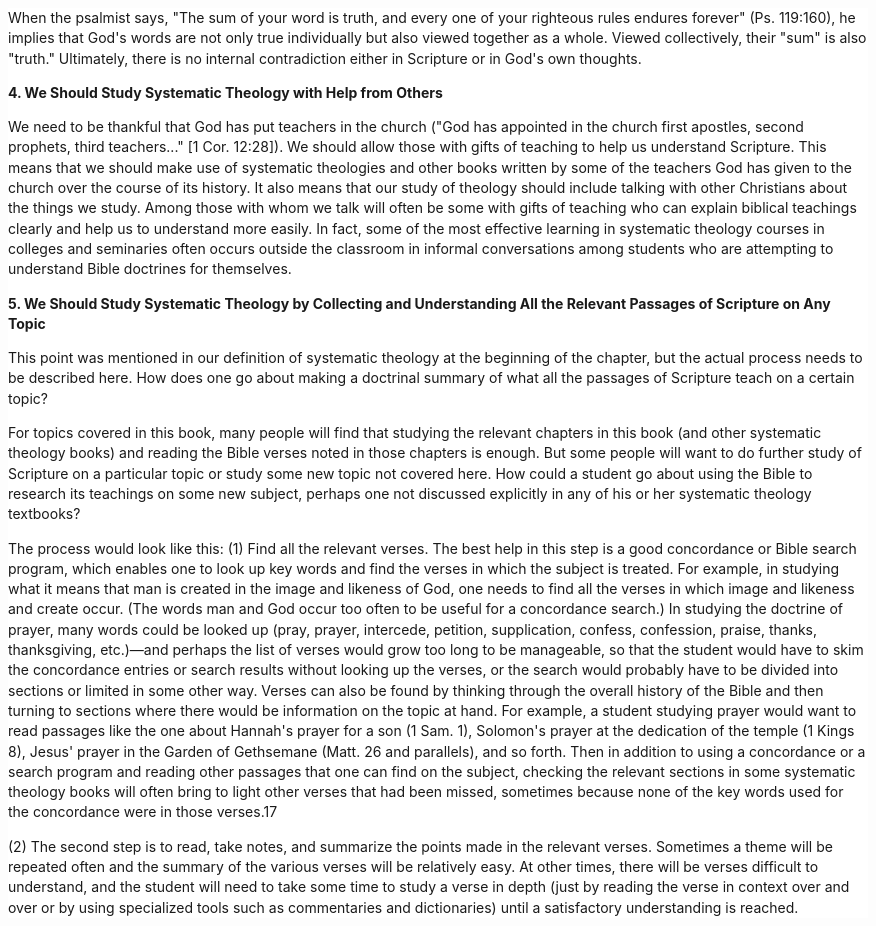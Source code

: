 When the psalmist says, "The sum of your word is truth, and every one of your righteous rules endures forever" (Ps. 119:160), he implies that God's words are not only true individually but also viewed together as a whole. Viewed collectively, their "sum" is also "truth." Ultimately, there is no internal contradiction either in Scripture or in God's own thoughts.

**4. We Should Study Systematic Theology with Help from Others**

We need to be thankful that God has put teachers in the church ("God has appointed in the church first apostles, second prophets, third teachers..." [1 Cor. 12:28]). We should allow those with gifts of teaching to help us understand Scripture. This means that we should make use of systematic theologies and other books written by some of the teachers God has given to the church over the course of its history. It also means that our study of theology should
include talking with other Christians about the things we study. Among those with whom we talk will often be some with gifts of teaching who can explain biblical teachings clearly and help us to understand more easily. In fact, some of the most effective learning in systematic theology courses in colleges and seminaries often occurs outside the classroom in informal conversations among students who are attempting to understand Bible doctrines for themselves.

**5. We Should Study Systematic Theology by Collecting and Understanding All the Relevant Passages of Scripture on Any Topic**

This point was mentioned in our definition of systematic theology at the beginning of the chapter, but the actual process needs to be described here. How does one go about making a doctrinal summary of what all the passages of Scripture teach on a certain topic?

For topics covered in this book, many people will find that studying the relevant chapters in this book (and other systematic theology books) and reading the Bible verses noted in those chapters is enough. But some people will want to do further study of Scripture on a particular topic or study some new topic not covered here. How could a student go about using the Bible to research its teachings on some new subject, perhaps one not discussed explicitly in
any of his or her systematic theology textbooks?

The process would look like this: (1) Find all the relevant verses. The best help in this step is a good concordance or Bible search program, which enables one to look up key words and find the verses in which the subject is treated. For example, in studying what it means that man is created in the image and likeness of God, one needs to find all the verses in which image and likeness and create occur. (The words man and God occur too often to be useful for a
concordance search.) In studying the doctrine of prayer, many words could be looked up (pray, prayer, intercede, petition, supplication, confess, confession, praise, thanks, thanksgiving, etc.)—and perhaps the list of verses would grow too long to be manageable, so that the student would have to skim the concordance entries or search results without looking up the verses, or the search would probably have to be divided into sections or limited in some other way. Verses
can also be found by thinking through the overall history of the Bible and then turning to sections where there would be information on the topic at hand. For example, a student studying prayer would want to read passages like the one about Hannah's prayer for a son (1 Sam. 1), Solomon's prayer at the dedication of the temple (1 Kings 8), Jesus' prayer in the Garden of Gethsemane (Matt. 26 and parallels), and so forth. Then in addition to using a concordance or a
search program and reading other passages that one can find on the subject, checking the relevant sections in some systematic theology books will often bring to light other verses that had been missed, sometimes because none of the key words used for the concordance were in those verses.17

(2) The second step is to read, take notes, and summarize the points made in the relevant verses. Sometimes a theme will be repeated often and the summary of the various verses will be relatively easy. At other times, there will be verses difficult to understand, and the student will need to take some time to study a verse in depth (just by reading the verse in context over and over or by using specialized tools such as commentaries and dictionaries) until a
satisfactory understanding is reached.
